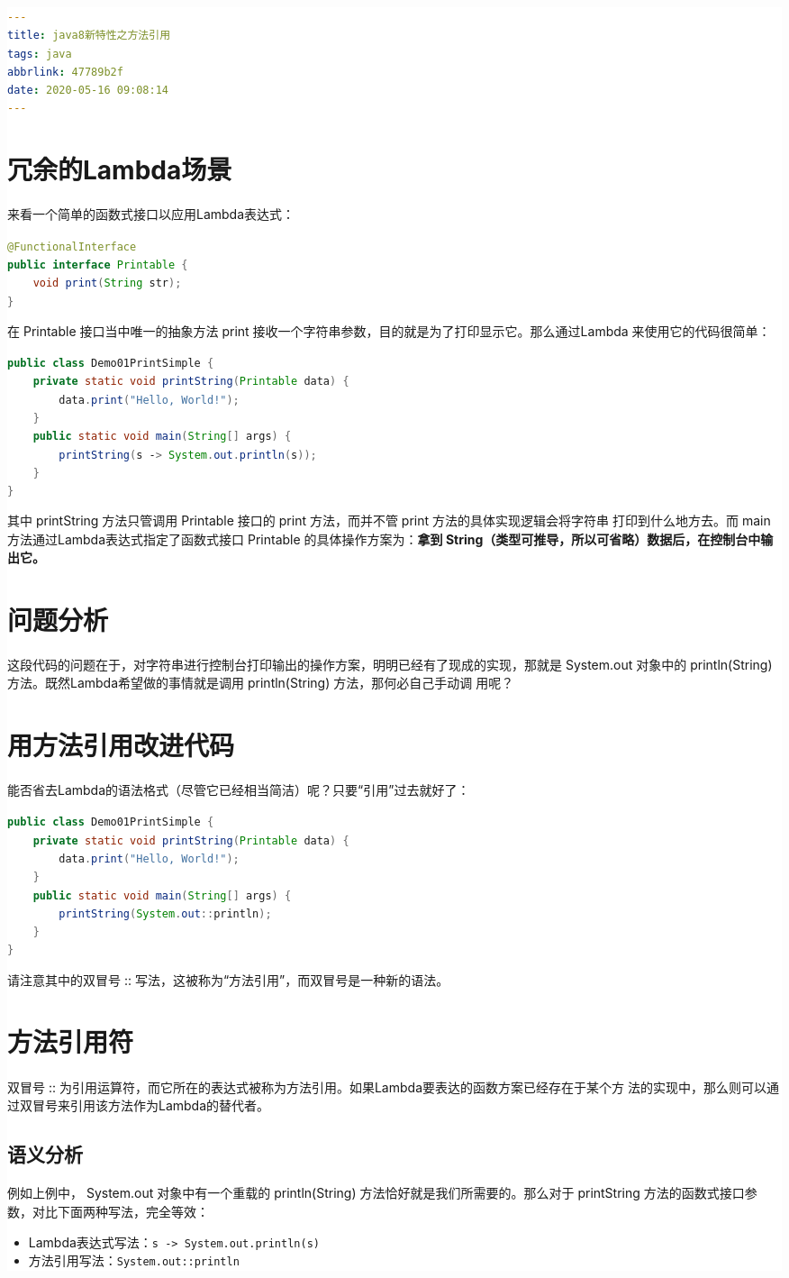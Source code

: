 ```yaml
---
title: java8新特性之方法引用
tags: java
abbrlink: 47789b2f
date: 2020-05-16 09:08:14
---
```


# 冗余的Lambda场景
来看一个简单的函数式接口以应用Lambda表达式：
```java
@FunctionalInterface 
public interface Printable { 
	void print(String str); 
}
```
在 Printable 接口当中唯一的抽象方法 print 接收一个字符串参数，目的就是为了打印显示它。那么通过Lambda 来使用它的代码很简单：
```java
public class Demo01PrintSimple { 
	private static void printString(Printable data) { 
		data.print("Hello, World!"); 
	}
	public static void main(String[] args) { 
		printString(s ‐> System.out.println(s)); 
	} 
}
```
其中 printString 方法只管调用 Printable 接口的 print 方法，而并不管 print 方法的具体实现逻辑会将字符串 打印到什么地方去。而 main 方法通过Lambda表达式指定了函数式接口 Printable 的具体操作方案为：**拿到 String（类型可推导，所以可省略）数据后，在控制台中输出它。**
# 问题分析
这段代码的问题在于，对字符串进行控制台打印输出的操作方案，明明已经有了现成的实现，那就是 System.out 对象中的 println(String) 方法。既然Lambda希望做的事情就是调用 println(String) 方法，那何必自己手动调 用呢？
# 用方法引用改进代码
能否省去Lambda的语法格式（尽管它已经相当简洁）呢？只要“引用”过去就好了：
```java
public class Demo01PrintSimple { 
	private static void printString(Printable data) { 
		data.print("Hello, World!"); 
	}
	public static void main(String[] args) { 
		printString(System.out::println); 
	} 
}
```
请注意其中的双冒号 :: 写法，这被称为“方法引用”，而双冒号是一种新的语法。
# 方法引用符
双冒号 :: 为引用运算符，而它所在的表达式被称为方法引用。如果Lambda要表达的函数方案已经存在于某个方 法的实现中，那么则可以通过双冒号来引用该方法作为Lambda的替代者。
## 语义分析
例如上例中， System.out 对象中有一个重载的 println(String) 方法恰好就是我们所需要的。那么对于 printString 方法的函数式接口参数，对比下面两种写法，完全等效：
- Lambda表达式写法：`s -> System.out.println(s)`
- 方法引用写法：`System.out::println`
